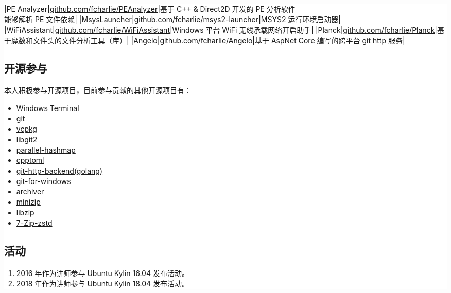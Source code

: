 |PE Analyzer|[github.com/fcharlie/PEAnalyzer](https://github.com/fcharlie/PEAnalyzer)|基于 C++ & Direct2D 开发的 PE 分析软件<br>能够解析 PE 文件依赖|
|MsysLauncher|[github.com/fcharlie/msys2-launcher](https://github.com/fcharlie/msys2-launcher)|MSYS2 运行环境启动器|
|WiFiAssistant|[github.com/fcharlie/WiFiAssistant](https://github.com/fcharlie/WiFiAssistant)|Windows 平台 WiFi 无线承载网络开启助手|
|Planck|[github.com/fcharlie/Planck](https://github.com/fcharlie/Planck)|基于魔数和文件头的文件分析工具（库）|
|Angelo|[github.com/fcharlie/Angelo](https://github.com/fcharlie/Angelo)|基于 AspNet Core 编写的跨平台 git http 服务|


## 开源参与

本人积极参与开源项目，目前参与贡献的其他开源项目有：

+   [Windows Terminal](https://github.com/microsoft/terminal/commits?author=fcharlie)
+   [git](https://github.com/git/git/commits?author=fcharlie)
+   [vcpkg](https://github.com/Microsoft/vcpkg/commits?author=fcharlie)
+   [libgit2](https://github.com/libgit2/libgit2/commits?author=fcharlie)
+   [parallel-hashmap](https://github.com/greg7mdp/parallel-hashmap/commits?author=fcharlie)
+   [cpptoml](https://github.com/skystrife/cpptoml/commits?author=fcharlie)
+   [git-http-backend(golang)](https://github.com/asim/git-http-backend/commits?author=fcharlie)
+   [git-for-windows](https://github.com/git-for-windows/MINGW-packages/commits?author=fcharlie)
+   [archiver](https://github.com/mholt/archiver/commits?author=fcharlie)
+   [minizip](https://github.com/nmoinvaz/minizip/commits?author=fcharlie)
+   [libzip](https://github.com/nih-at/libzip/commits?author=fcharlie)
+   [7-Zip-zstd](https://github.com/mcmilk/7-Zip-zstd/commits?author=fcharlie)

## 活动

1.  2016 年作为讲师参与 Ubuntu Kylin 16.04 发布活动。
2.  2018 年作为讲师参与 Ubuntu Kylin 18.04 发布活动。
